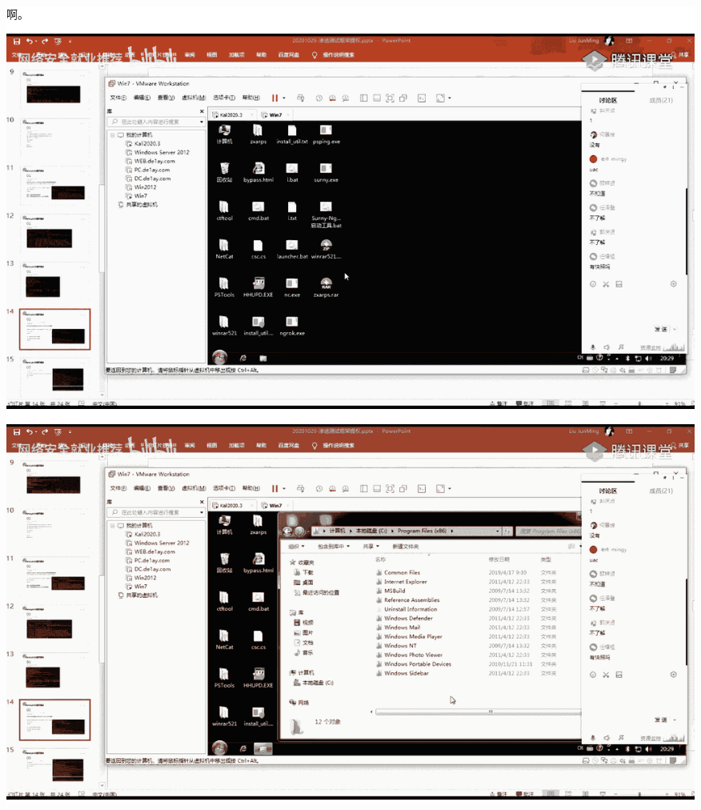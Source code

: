 啊。

![](img/1c282b348d9e2063f3ceead4e0d8de6d_69.png)

![](img/1c282b348d9e2063f3ceead4e0d8de6d_70.png)
